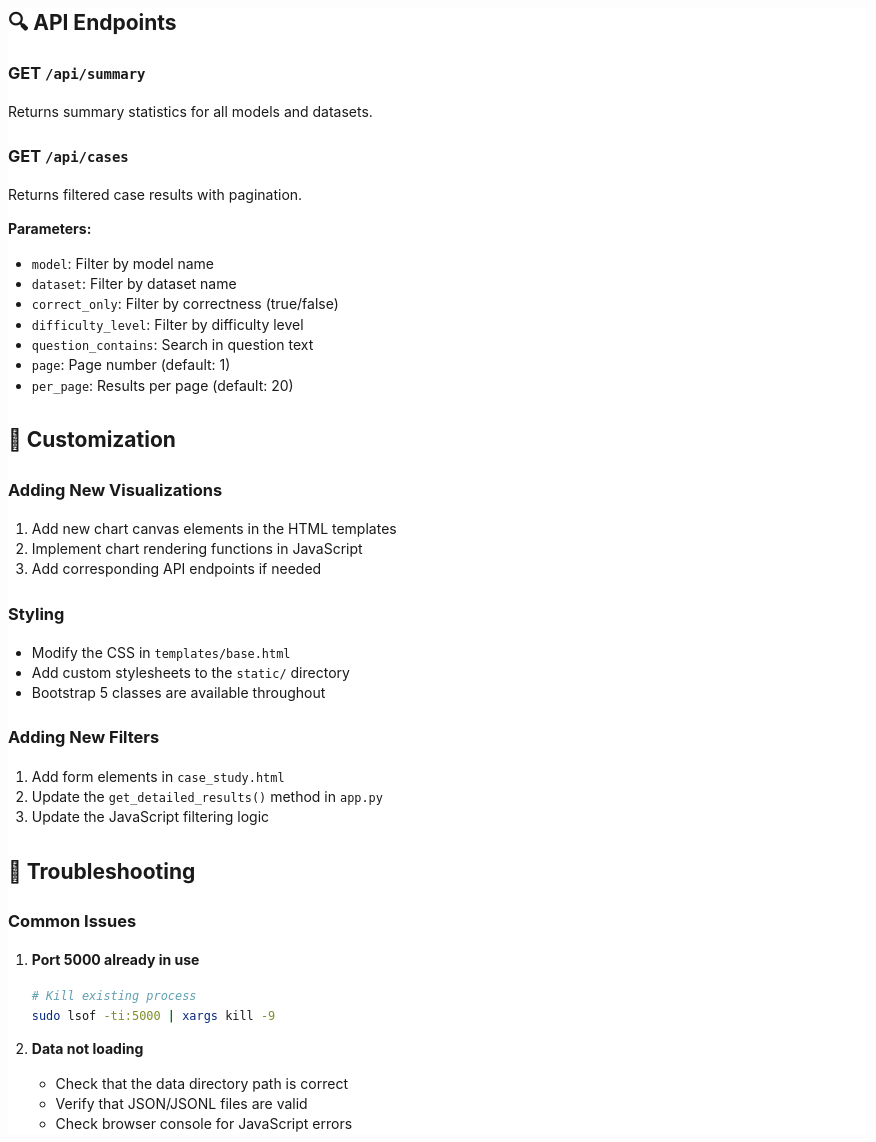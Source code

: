 ## 🔍 API Endpoints

### GET `/api/summary`
Returns summary statistics for all models and datasets.

### GET `/api/cases`
Returns filtered case results with pagination.

**Parameters:**
- `model`: Filter by model name
- `dataset`: Filter by dataset name
- `correct_only`: Filter by correctness (true/false)
- `difficulty_level`: Filter by difficulty level
- `question_contains`: Search in question text
- `page`: Page number (default: 1)
- `per_page`: Results per page (default: 20)

## 🎨 Customization

### Adding New Visualizations
1. Add new chart canvas elements in the HTML templates
2. Implement chart rendering functions in JavaScript
3. Add corresponding API endpoints if needed

### Styling
- Modify the CSS in `templates/base.html`
- Add custom stylesheets to the `static/` directory
- Bootstrap 5 classes are available throughout

### Adding New Filters
1. Add form elements in `case_study.html`
2. Update the `get_detailed_results()` method in `app.py`
3. Update the JavaScript filtering logic

## 🐛 Troubleshooting

### Common Issues

1. **Port 5000 already in use**
   ```bash
   # Kill existing process
   sudo lsof -ti:5000 | xargs kill -9
   ```

2. **Data not loading**
   - Check that the data directory path is correct
   - Verify that JSON/JSONL files are valid
   - Check browser console for JavaScript errors
